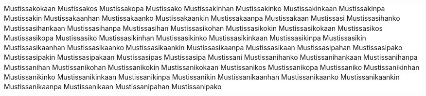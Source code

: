 Mustissakokaan
Mustissakos
Mustissakopa
Mustissako
Mustissakinhan
Mustissakinko
Mustissakinkaan
Mustissakinpa
Mustissakin
Mustissakaanhan
Mustissakaanko
Mustissakaankin
Mustissakaanpa
Mustissakaan
Mustissasi
Mustissasihanko
Mustissasihankaan
Mustissasihanpa
Mustissasihan
Mustissasikohan
Mustissasikokin
Mustissasikokaan
Mustissasikos
Mustissasikopa
Mustissasiko
Mustissasikinhan
Mustissasikinko
Mustissasikinkaan
Mustissasikinpa
Mustissasikin
Mustissasikaanhan
Mustissasikaanko
Mustissasikaankin
Mustissasikaanpa
Mustissasikaan
Mustissasipahan
Mustissasipako
Mustissasipakin
Mustissasipakaan
Mustissasipas
Mustissasipa
Mustissani
Mustissanihanko
Mustissanihankaan
Mustissanihanpa
Mustissanihan
Mustissanikohan
Mustissanikokin
Mustissanikokaan
Mustissanikos
Mustissanikopa
Mustissaniko
Mustissanikinhan
Mustissanikinko
Mustissanikinkaan
Mustissanikinpa
Mustissanikin
Mustissanikaanhan
Mustissanikaanko
Mustissanikaankin
Mustissanikaanpa
Mustissanikaan
Mustissanipahan
Mustissanipako